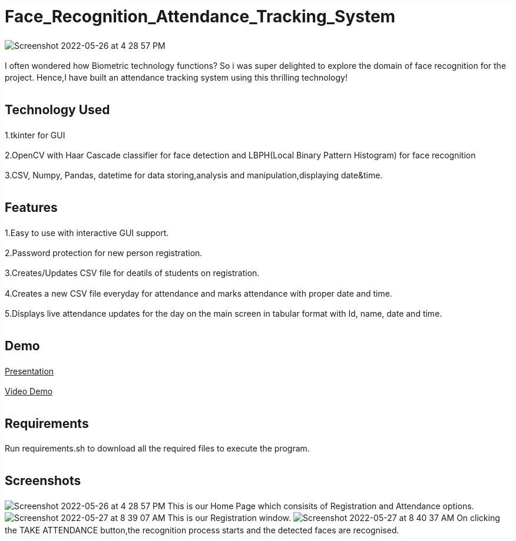 
# Face_Recognition_Attendance_Tracking_System
<img width="1440" alt="Screenshot 2022-05-26 at 4 28 57 PM" src="https://user-images.githubusercontent.com/77270883/170620423-9f5a1ae5-e699-4769-a491-5230520b093f.png">


I often wondered how Biometric technology functions? So i was super delighted to explore the domain 
of face recognition for the project. Hence,I have built an attendance tracking system using this thrilling technology!

## Technology Used

1.tkinter for GUI

2.OpenCV with Haar Cascade classifier for face detection and LBPH(Local Binary Pattern Histogram) for face recognition 

3.CSV, Numpy, Pandas, datetime for data storing,analysis and manipulation,displaying date&time.

## Features

1.Easy to use with interactive GUI support.

2.Password protection for new person registration.

3.Creates/Updates CSV file for deatils of students on registration.

4.Creates a new CSV file everyday for attendance and marks attendance with proper date and time.

5.Displays live attendance updates for the day on the main screen in tabular format with Id, name, date and time.

## Demo

[Presentation](https://docs.google.com/presentation/d/1dPFRWRxCkFiun7kJX-DFKxB41jPTyPeR/edit?usp=sharing&ouid=111868334499729832213&rtpof=true&sd=true)

[Video Demo](https://drive.google.com/file/d/1budmQnH0oKNKvxyOHOB__Wp8sPGLVMnM/view?usp=sharing)

## Requirements 

Run requirements.sh to download all the required files to execute the program.

## Screenshots

<img width="1440" alt="Screenshot 2022-05-26 at 4 28 57 PM" src="https://user-images.githubusercontent.com/77270883/170620492-939cf3e7-627a-4c74-9d76-2babbee81ffb.png">
This is our Home Page which consisits of Registration and Attendance options.

<img width="950" alt="Screenshot 2022-05-27 at 8 39 07 AM" src="https://user-images.githubusercontent.com/77270883/170621337-240bd7e9-a9ab-4ad9-ac1e-086f0d5bdadc.png">
This is our Registration window.

<img width="950" alt="Screenshot 2022-05-27 at 8 40 37 AM" src="https://user-images.githubusercontent.com/77270883/170621474-85df54af-e224-4341-a82e-840c1ee79697.png">
On clicking the TAKE ATTENDANCE button,the recognition process starts and the detected faces are recognised.
